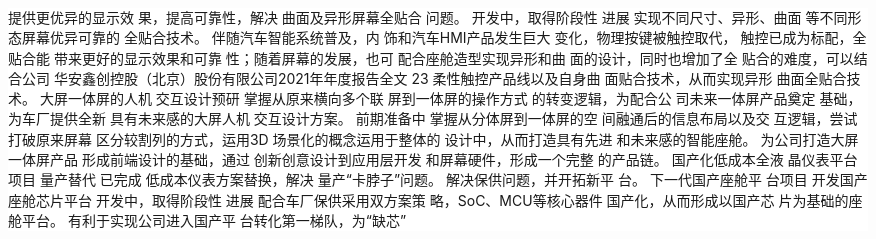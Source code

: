 提供更优异的显示效
果，提高可靠性，解决
曲面及异形屏幕全贴合
问题。
开发中，取得阶段性
进展
实现不同尺寸、异形、曲面
等不同形态屏幕优异可靠的
全贴合技术。
伴随汽车智能系统普及，内
饰和汽车HMI产品发生巨大
变化，物理按键被触控取代，
触控已成为标配，全贴合能
带来更好的显示效果和可靠
性；随着屏幕的发展，也可
配合座舱造型实现异形和曲
面的设计，同时也增加了全
贴合的难度，可以结合公司
华安鑫创控股（北京）股份有限公司2021年年度报告全文
23
柔性触控产品线以及自身曲
面贴合技术，从而实现异形
曲面全贴合技术。
大屏一体屏的人机
交互设计预研
掌握从原来横向多个联
屏到一体屏的操作方式
的转变逻辑，为配合公
司未来一体屏产品奠定
基础，为车厂提供全新
具有未来感的大屏人机
交互设计方案。
前期准备中
掌握从分体屏到一体屏的空
间融通后的信息布局以及交
互逻辑，尝试打破原来屏幕
区分较割列的方式，运用3D
场景化的概念运用于整体的
设计中，从而打造具有先进
和未来感的智能座舱。
为公司打造大屏一体屏产品
形成前端设计的基础，通过
创新创意设计到应用层开发
和屏幕硬件，形成一个完整
的产品链。
国产化低成本全液
晶仪表平台项目
量产替代
已完成
低成本仪表方案替换，解决
量产“卡脖子”问题。
解决保供问题，并开拓新平
台。
下一代国产座舱平
台项目
开发国产座舱芯片平台
开发中，取得阶段性
进展
配合车厂保供采用双方案策
略，SoC、MCU等核心器件
国产化，从而形成以国产芯
片为基础的座舱平台。
有利于实现公司进入国产平
台转化第一梯队，为“缺芯”